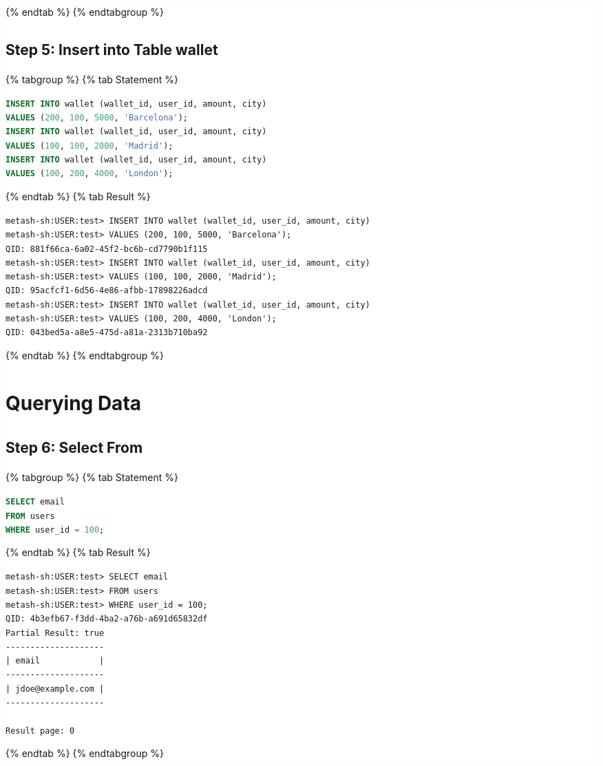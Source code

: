 ```shell-session
```
{% endtab %}
{% endtabgroup %}

Step 5: Insert into Table wallet
--------------------------------

{% tabgroup %}
{% tab Statement %}
```sql
INSERT INTO wallet (wallet_id, user_id, amount, city)
VALUES (200, 100, 5000, 'Barcelona');
INSERT INTO wallet (wallet_id, user_id, amount, city)
VALUES (100, 100, 2000, 'Madrid');
INSERT INTO wallet (wallet_id, user_id, amount, city)
VALUES (100, 200, 4000, 'London');
```
{% endtab %}
{% tab Result %}
```shell-session
metash-sh:USER:test> INSERT INTO wallet (wallet_id, user_id, amount, city)
metash-sh:USER:test> VALUES (200, 100, 5000, 'Barcelona');
QID: 881f66ca-6a02-45f2-bc6b-cd7790b1f115
metash-sh:USER:test> INSERT INTO wallet (wallet_id, user_id, amount, city)
metash-sh:USER:test> VALUES (100, 100, 2000, 'Madrid');
QID: 95acfcf1-6d56-4e86-afbb-17898226adcd
metash-sh:USER:test> INSERT INTO wallet (wallet_id, user_id, amount, city)
metash-sh:USER:test> VALUES (100, 200, 4000, 'London');
QID: 043bed5a-a8e5-475d-a81a-2313b710ba92
```
{% endtab %}
{% endtabgroup %}

Querying Data
=============

Step 6: Select From
-------------------

{% tabgroup %}
{% tab Statement %}
```sql
SELECT email
FROM users
WHERE user_id = 100;
```
{% endtab %}
{% tab Result %}
```shell-session
metash-sh:USER:test> SELECT email
metash-sh:USER:test> FROM users
metash-sh:USER:test> WHERE user_id = 100;
QID: 4b3efb67-f3dd-4ba2-a76b-a691d65832df
Partial Result: true
--------------------
| email            |
--------------------
| jdoe@example.com |
--------------------

Result page: 0
```
{% endtab %}
{% endtabgroup %}
